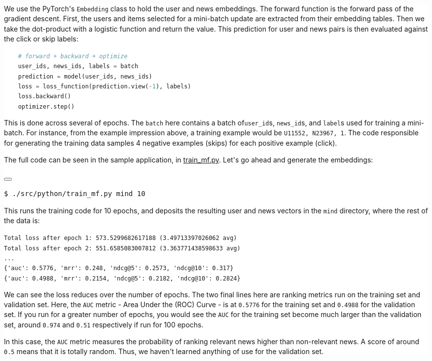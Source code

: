 We use the PyTorch's `Embedding` class to hold the user and news embeddings.
The forward function is the forward pass of the gradient descent.
First, the users and items selected for a mini-batch update are extracted from their embedding tables.
Then we take the dot-product with a logistic function and return the value.
This prediction for user and news pairs is then evaluated against the click or skip labels:

```python
    # forward + backward + optimize
    user_ids, news_ids, labels = batch
    prediction = model(user_ids, news_ids)
    loss = loss_function(prediction.view(-1), labels)
    loss.backward()
    optimizer.step()
```

This is done across several of epochs.
The `batch` here contains a batch of`user_id`s, `news_id`s, and `label`s used for training a mini-batch.
For instance, from the example impression above, a training example would be `U11552, N23967, 1`.
The code responsible for generating the training data
samples 4 negative examples (skips) for each positive example (click).

The full code can be seen in the sample application,
in [train_mf.py](https://github.com/vespa-engine/sample-apps/blob/master/news/src/python/train_mf.py).
Let's go ahead and generate the embeddings:

<div class="pre-parent">
  <button class="d-icon d-duplicate pre-copy-button" onclick="copyPreContent(this)"></button>
<pre data-test="exec">
$ ./src/python/train_mf.py mind 10
</pre>
</div>

This runs the training code for 10 epochs, and deposits the resulting
user and news vectors in the `mind` directory, where the rest of the data is:

```
Total loss after epoch 1: 573.5299682617188 (3.49713397026062 avg)
Total loss after epoch 2: 551.6585083007812 (3.363771438598633 avg)
...
{'auc': 0.5776, 'mrr': 0.248, 'ndcg@5': 0.2573, 'ndcg@10': 0.317}
{'auc': 0.4988, 'mrr': 0.2154, 'ndcg@5': 0.2182, 'ndcg@10': 0.2824}
```

We can see the loss reduces over the number of epochs.
The two final lines here are ranking metrics run on the training set and validation set.
Here, the `AUC` metric - Area Under the (ROC) Curve -
is at `0.5776` for the training set and `0.4988` for the validation set.
If you run for a greater number of epochs, you would see the `AUC` for the training set become much larger
than the validation set, around `0.974` and `0.51` respectively if run for 100 epochs.

In this case, the `AUC` metric measures the probability of ranking relevant news higher than non-relevant news.
A score of around `0.5` means that it is totally random.
Thus, we haven't learned anything of use for the validation set.
